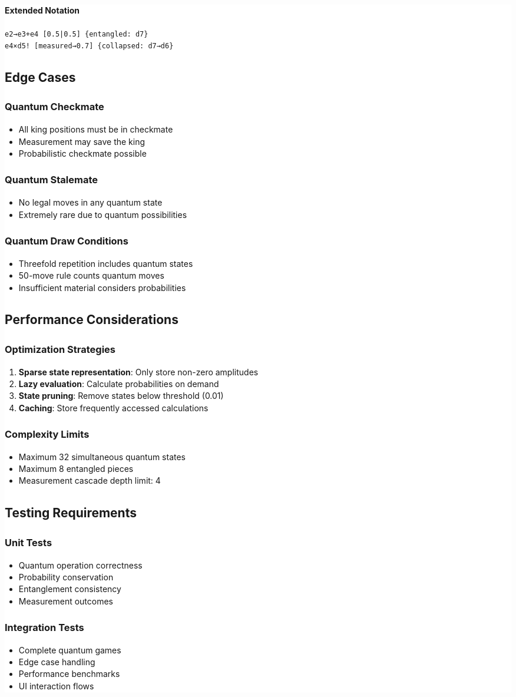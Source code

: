 #### Extended Notation
```
e2→e3+e4 [0.5|0.5] {entangled: d7}
e4×d5! [measured→0.7] {collapsed: d7→d6}
```

## Edge Cases

### Quantum Checkmate
- All king positions must be in checkmate
- Measurement may save the king
- Probabilistic checkmate possible

### Quantum Stalemate
- No legal moves in any quantum state
- Extremely rare due to quantum possibilities

### Quantum Draw Conditions
- Threefold repetition includes quantum states
- 50-move rule counts quantum moves
- Insufficient material considers probabilities

## Performance Considerations

### Optimization Strategies
1. **Sparse state representation**: Only store non-zero amplitudes
2. **Lazy evaluation**: Calculate probabilities on demand
3. **State pruning**: Remove states below threshold (0.01)
4. **Caching**: Store frequently accessed calculations

### Complexity Limits
- Maximum 32 simultaneous quantum states
- Maximum 8 entangled pieces
- Measurement cascade depth limit: 4

## Testing Requirements

### Unit Tests
- Quantum operation correctness
- Probability conservation
- Entanglement consistency
- Measurement outcomes

### Integration Tests
- Complete quantum games
- Edge case handling
- Performance benchmarks
- UI interaction flows
